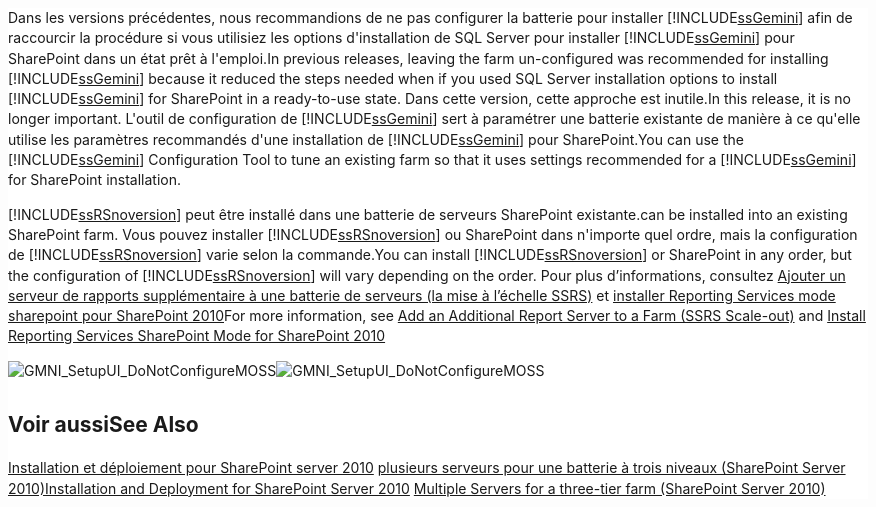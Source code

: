  <span data-ttu-id="934cd-183">Dans les versions précédentes, nous recommandions de ne pas configurer la batterie pour installer [!INCLUDE[ssGemini](../../includes/ssgemini-md.md)] afin de raccourcir la procédure si vous utilisiez les options d'installation de SQL Server pour installer [!INCLUDE[ssGemini](../../includes/ssgemini-md.md)] pour SharePoint dans un état prêt à l'emploi.</span><span class="sxs-lookup"><span data-stu-id="934cd-183">In previous releases, leaving the farm un-configured was recommended for installing [!INCLUDE[ssGemini](../../includes/ssgemini-md.md)] because it reduced the steps needed when if you used SQL Server installation options to install [!INCLUDE[ssGemini](../../includes/ssgemini-md.md)] for SharePoint in a ready-to-use state.</span></span> <span data-ttu-id="934cd-184">Dans cette version, cette approche est inutile.</span><span class="sxs-lookup"><span data-stu-id="934cd-184">In this release, it is no longer important.</span></span> <span data-ttu-id="934cd-185">L'outil de configuration de [!INCLUDE[ssGemini](../../includes/ssgemini-md.md)] sert à paramétrer une batterie existante de manière à ce qu'elle utilise les paramètres recommandés d'une installation de [!INCLUDE[ssGemini](../../includes/ssgemini-md.md)] pour SharePoint.</span><span class="sxs-lookup"><span data-stu-id="934cd-185">You can use the [!INCLUDE[ssGemini](../../includes/ssgemini-md.md)] Configuration Tool to tune an existing farm so that it uses settings recommended for a [!INCLUDE[ssGemini](../../includes/ssgemini-md.md)] for SharePoint installation.</span></span>

 [!INCLUDE[ssRSnoversion](../../includes/ssrsnoversion-md.md)] <span data-ttu-id="934cd-186">peut être installé dans une batterie de serveurs SharePoint existante.</span><span class="sxs-lookup"><span data-stu-id="934cd-186">can be installed into an existing SharePoint farm.</span></span> <span data-ttu-id="934cd-187">Vous pouvez installer [!INCLUDE[ssRSnoversion](../../includes/ssrsnoversion-md.md)] ou SharePoint dans n'importe quel ordre, mais la configuration de [!INCLUDE[ssRSnoversion](../../includes/ssrsnoversion-md.md)] varie selon la commande.</span><span class="sxs-lookup"><span data-stu-id="934cd-187">You can install [!INCLUDE[ssRSnoversion](../../includes/ssrsnoversion-md.md)] or SharePoint in any order, but the configuration of [!INCLUDE[ssRSnoversion](../../includes/ssrsnoversion-md.md)] will vary depending on the order.</span></span> <span data-ttu-id="934cd-188">Pour plus d’informations, consultez [Ajouter un serveur de rapports supplémentaire à une batterie de serveurs &#40;la mise à l’échelle SSRS&#41;](../../reporting-services/install-windows/add-an-additional-report-server-to-a-farm-ssrs-scale-out.md) et [installer Reporting Services mode sharepoint pour SharePoint 2010](../../../2014/sql-server/install/install-reporting-services-sharepoint-mode-for-sharepoint-2010.md)</span><span class="sxs-lookup"><span data-stu-id="934cd-188">For more information, see [Add an Additional Report Server to a Farm &#40;SSRS Scale-out&#41;](../../reporting-services/install-windows/add-an-additional-report-server-to-a-farm-ssrs-scale-out.md) and [Install Reporting Services SharePoint Mode for SharePoint 2010](../../../2014/sql-server/install/install-reporting-services-sharepoint-mode-for-sharepoint-2010.md)</span></span>

 <span data-ttu-id="934cd-189">![GMNI_SetupUI_DoNotConfigureMOSS](../../../2014/sql-server/install/media/gmni-setupui-donotconfiguremoss.gif "GMNI_SetupUI_DoNotConfigureMOSS")</span><span class="sxs-lookup"><span data-stu-id="934cd-189">![GMNI_SetupUI_DoNotConfigureMOSS](../../../2014/sql-server/install/media/gmni-setupui-donotconfiguremoss.gif "GMNI_SetupUI_DoNotConfigureMOSS")</span></span>

## <a name="see-also"></a><span data-ttu-id="934cd-190">Voir aussi</span><span class="sxs-lookup"><span data-stu-id="934cd-190">See Also</span></span>
 <span data-ttu-id="934cd-191">[Installation et déploiement pour SharePoint server 2010](https://technet.microsoft.com/sharepoint/ee518643.aspx) [plusieurs serveurs pour une batterie à trois niveaux (SharePoint Server 2010)](https://go.microsoft.com/fwlink/?linkID=219834)</span><span class="sxs-lookup"><span data-stu-id="934cd-191">[Installation and Deployment for SharePoint Server 2010](https://technet.microsoft.com/sharepoint/ee518643.aspx) [Multiple Servers for a three-tier farm (SharePoint Server 2010)](https://go.microsoft.com/fwlink/?linkID=219834)</span></span>


